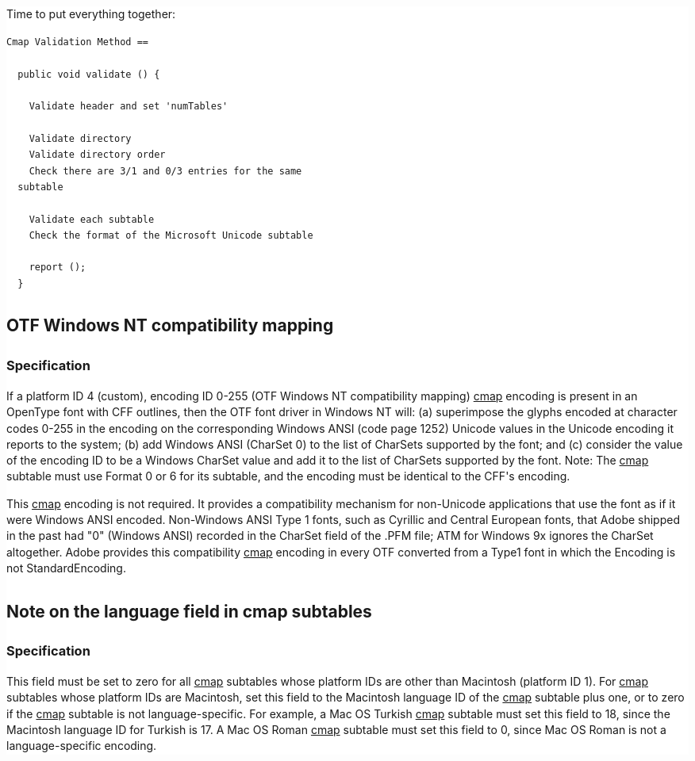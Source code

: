 Time to put everything together:

    Cmap Validation Method ==
          
      public void validate () {
    
        Validate header and set 'numTables'
    
        Validate directory
        Validate directory order
        Check there are 3/1 and 0/3 entries for the same
      subtable
    
        Validate each subtable
        Check the format of the Microsoft Unicode subtable
    
        report ();
      }

## OTF Windows NT compatibility mapping

### Specification

If a platform ID 4 (custom), encoding ID 0-255 (OTF Windows NT
compatibility mapping) [cmap](#chapter.cmap) encoding is present in an
OpenType font with CFF outlines, then the OTF font driver in Windows NT
will: (a) superimpose the glyphs encoded at character codes 0-255 in the
encoding on the corresponding Windows ANSI (code page 1252) Unicode
values in the Unicode encoding it reports to the system; (b) add Windows
ANSI (CharSet 0) to the list of CharSets supported by the font; and (c)
consider the value of the encoding ID to be a Windows CharSet value and
add it to the list of CharSets supported by the font. Note: The
[cmap](#chapter.cmap) subtable must use Format 0 or 6 for its subtable,
and the encoding must be identical to the CFF's encoding.

This [cmap](#chapter.cmap) encoding is not required. It provides a
compatibility mechanism for non-Unicode applications that use the font
as if it were Windows ANSI encoded. Non-Windows ANSI Type 1 fonts, such
as Cyrillic and Central European fonts, that Adobe shipped in the past
had "0" (Windows ANSI) recorded in the CharSet field of the .PFM file;
ATM for Windows 9x ignores the CharSet altogether. Adobe provides this
compatibility [cmap](#chapter.cmap) encoding in every OTF converted from
a Type1 font in which the Encoding is not StandardEncoding.

## Note on the language field in cmap subtables

### Specification

This field must be set to zero for all [cmap](#chapter.cmap) subtables
whose platform IDs are other than Macintosh (platform ID 1). For
[cmap](#chapter.cmap) subtables whose platform IDs are Macintosh, set
this field to the Macintosh language ID of the [cmap](#chapter.cmap)
subtable plus one, or to zero if the [cmap](#chapter.cmap) subtable is
not language-specific. For example, a Mac OS Turkish
[cmap](#chapter.cmap) subtable must set this field to 18, since the
Macintosh language ID for Turkish is 17. A Mac OS Roman
[cmap](#chapter.cmap) subtable must set this field to 0, since Mac OS
Roman is not a language-specific encoding.
